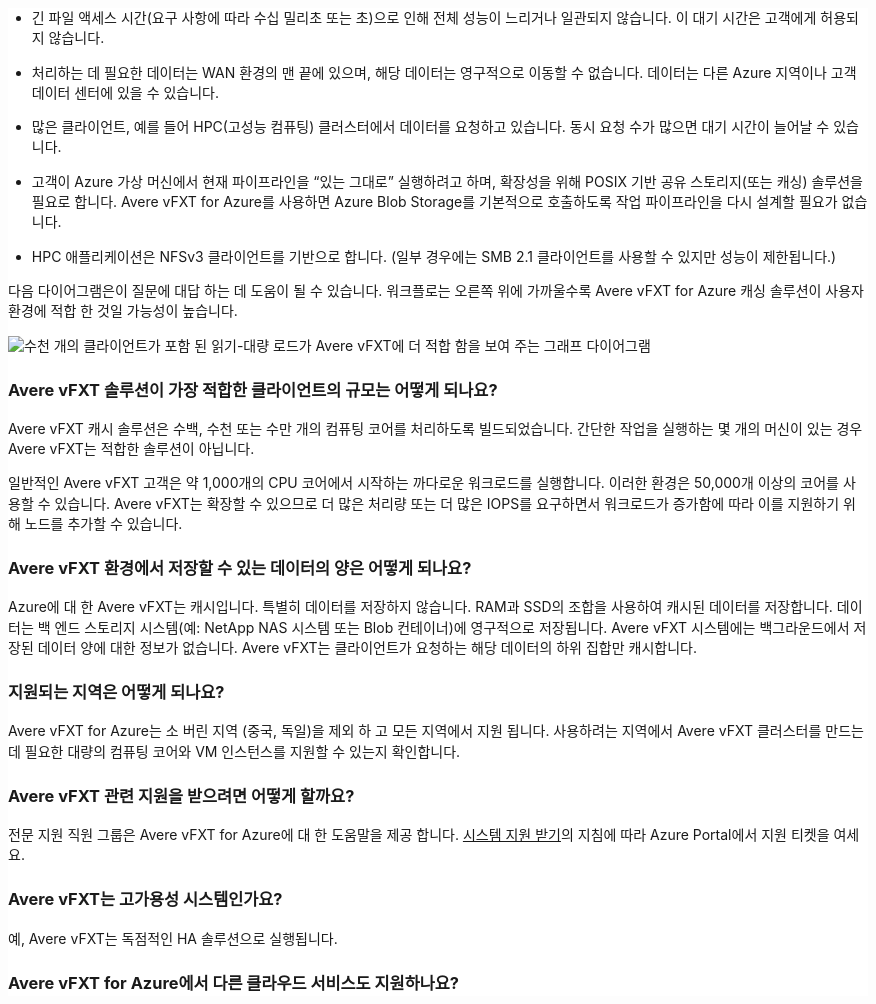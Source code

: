 * 긴 파일 액세스 시간(요구 사항에 따라 수십 밀리초 또는 초)으로 인해 전체 성능이 느리거나 일관되지 않습니다. 이 대기 시간은 고객에게 허용되지 않습니다.

* 처리하는 데 필요한 데이터는 WAN 환경의 맨 끝에 있으며, 해당 데이터는 영구적으로 이동할 수 없습니다. 데이터는 다른 Azure 지역이나 고객 데이터 센터에 있을 수 있습니다.

* 많은 클라이언트, 예를 들어 HPC(고성능 컴퓨팅) 클러스터에서 데이터를 요청하고 있습니다. 동시 요청 수가 많으면 대기 시간이 늘어날 수 있습니다.

* 고객이 Azure 가상 머신에서 현재 파이프라인을 “있는 그대로” 실행하려고 하며, 확장성을 위해 POSIX 기반 공유 스토리지(또는 캐싱) 솔루션을 필요로 합니다. Avere vFXT for Azure를 사용하면 Azure Blob Storage를 기본적으로 호출하도록 작업 파이프라인을 다시 설계할 필요가 없습니다.

* HPC 애플리케이션은 NFSv3 클라이언트를 기반으로 합니다. (일부 경우에는 SMB 2.1 클라이언트를 사용할 수 있지만 성능이 제한됩니다.)

다음 다이어그램은이 질문에 대답 하는 데 도움이 될 수 있습니다. 워크플로는 오른쪽 위에 가까울수록 Avere vFXT for Azure 캐싱 솔루션이 사용자 환경에 적합 한 것일 가능성이 높습니다.

![수천 개의 클라이언트가 포함 된 읽기-대량 로드가 Avere vFXT에 더 적합 함을 보여 주는 그래프 다이어그램](media/avere-vfxt-fit-assessment.png)

### <a name="at-what-scale-of-clients-does-the-avere-vfxt-solution-make-the-most-sense"></a>Avere vFXT 솔루션이 가장 적합한 클라이언트의 규모는 어떻게 되나요?

Avere vFXT 캐시 솔루션은 수백, 수천 또는 수만 개의 컴퓨팅 코어를 처리하도록 빌드되었습니다. 간단한 작업을 실행하는 몇 개의 머신이 있는 경우 Avere vFXT는 적합한 솔루션이 아닙니다.

일반적인 Avere vFXT 고객은 약 1,000개의 CPU 코어에서 시작하는 까다로운 워크로드를 실행합니다. 이러한 환경은 50,000개 이상의 코어를 사용할 수 있습니다. Avere vFXT는 확장할 수 있으므로 더 많은 처리량 또는 더 많은 IOPS를 요구하면서 워크로드가 증가함에 따라 이를 지원하기 위해 노드를 추가할 수 있습니다.

### <a name="how-much-data-can-an-avere-vfxt-environment-store"></a>Avere vFXT 환경에서 저장할 수 있는 데이터의 양은 어떻게 되나요?

Azure에 대 한 Avere vFXT는 캐시입니다. 특별히 데이터를 저장하지 않습니다. RAM과 SSD의 조합을 사용하여 캐시된 데이터를 저장합니다. 데이터는 백 엔드 스토리지 시스템(예: NetApp NAS 시스템 또는 Blob 컨테이너)에 영구적으로 저장됩니다. Avere vFXT 시스템에는 백그라운드에서 저장된 데이터 양에 대한 정보가 없습니다. Avere vFXT는 클라이언트가 요청하는 해당 데이터의 하위 집합만 캐시합니다.  

### <a name="what-regions-are-supported"></a>지원되는 지역은 어떻게 되나요?

Avere vFXT for Azure는 소 버린 지역 (중국, 독일)을 제외 하 고 모든 지역에서 지원 됩니다. 사용하려는 지역에서 Avere vFXT 클러스터를 만드는 데 필요한 대량의 컴퓨팅 코어와 VM 인스턴스를 지원할 수 있는지 확인합니다.

### <a name="how-do-i-get-help-with-avere-vfxt"></a>Avere vFXT 관련 지원을 받으려면 어떻게 할까요?

전문 지원 직원 그룹은 Avere vFXT for Azure에 대 한 도움말을 제공 합니다. [시스템 지원 받기](avere-vfxt-open-ticket.md#open-a-support-ticket-for-your-avere-vfxt)의 지침에 따라 Azure Portal에서 지원 티켓을 여세요.

### <a name="is-avere-vfxt-highly-available"></a>Avere vFXT는 고가용성 시스템인가요?

예, Avere vFXT는 독점적인 HA 솔루션으로 실행됩니다.

### <a name="does-avere-vfxt-for-azure-also-support-other-cloud-services"></a>Avere vFXT for Azure에서 다른 클라우드 서비스도 지원하나요?
